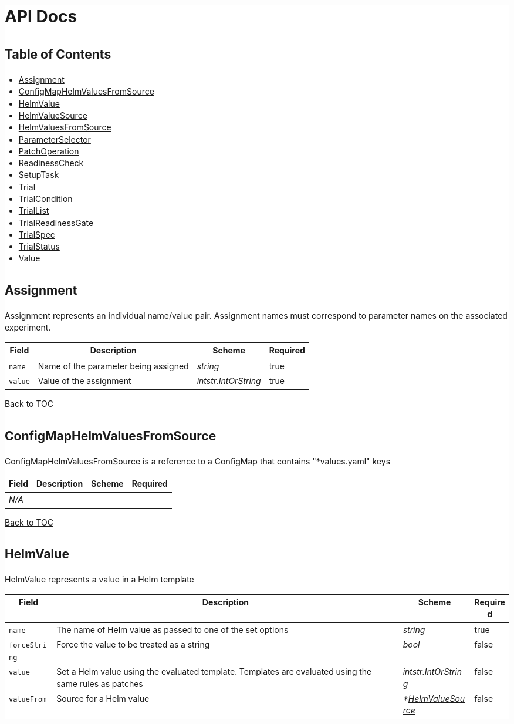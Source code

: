 
# API Docs



## Table of Contents
* [Assignment](#assignment)
* [ConfigMapHelmValuesFromSource](#configmaphelmvaluesfromsource)
* [HelmValue](#helmvalue)
* [HelmValueSource](#helmvaluesource)
* [HelmValuesFromSource](#helmvaluesfromsource)
* [ParameterSelector](#parameterselector)
* [PatchOperation](#patchoperation)
* [ReadinessCheck](#readinesscheck)
* [SetupTask](#setuptask)
* [Trial](#trial)
* [TrialCondition](#trialcondition)
* [TrialList](#triallist)
* [TrialReadinessGate](#trialreadinessgate)
* [TrialSpec](#trialspec)
* [TrialStatus](#trialstatus)
* [Value](#value)

## Assignment

Assignment represents an individual name/value pair. Assignment names must correspond to parameter names on the associated experiment.

| Field | Description | Scheme | Required |
| ----- | ----------- | ------ | -------- |
| `name` | Name of the parameter being assigned | _string_ | true |
| `value` | Value of the assignment | _intstr.IntOrString_ | true |

[Back to TOC](#table-of-contents)

## ConfigMapHelmValuesFromSource

ConfigMapHelmValuesFromSource is a reference to a ConfigMap that contains "*values.yaml" keys

| Field | Description | Scheme | Required |
| ----- | ----------- | ------ | -------- |
| _N/A_ |

[Back to TOC](#table-of-contents)

## HelmValue

HelmValue represents a value in a Helm template

| Field | Description | Scheme | Required |
| ----- | ----------- | ------ | -------- |
| `name` | The name of Helm value as passed to one of the set options | _string_ | true |
| `forceString` | Force the value to be treated as a string | _bool_ | false |
| `value` | Set a Helm value using the evaluated template. Templates are evaluated using the same rules as patches | _intstr.IntOrString_ | false |
| `valueFrom` | Source for a Helm value | _*[HelmValueSource](#helmvaluesource)_ | false |
